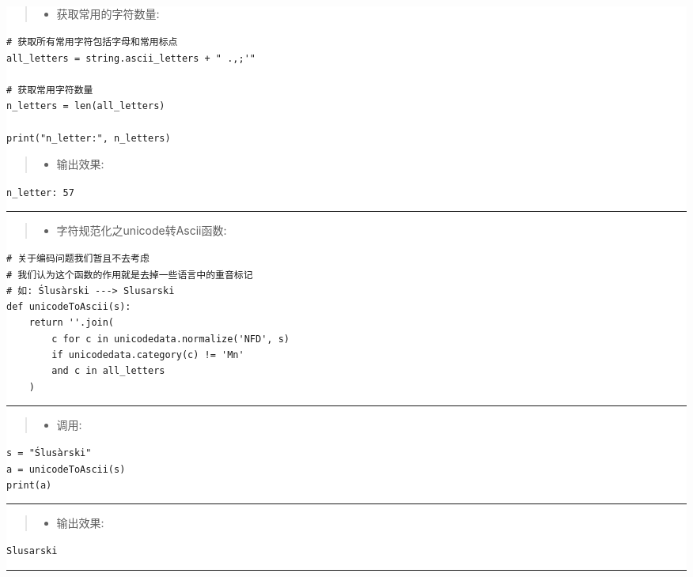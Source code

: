 > - 获取常用的字符数量:



```
# 获取所有常用字符包括字母和常用标点
all_letters = string.ascii_letters + " .,;'"

# 获取常用字符数量
n_letters = len(all_letters)

print("n_letter:", n_letters)
```

> - 输出效果:



```
n_letter: 57
```

------

> - 字符规范化之unicode转Ascii函数:



```
# 关于编码问题我们暂且不去考虑
# 我们认为这个函数的作用就是去掉一些语言中的重音标记
# 如: Ślusàrski ---> Slusarski
def unicodeToAscii(s):
    return ''.join(
        c for c in unicodedata.normalize('NFD', s)
        if unicodedata.category(c) != 'Mn'
        and c in all_letters
    )
```

------

> - 调用:



```
s = "Ślusàrski"
a = unicodeToAscii(s)
print(a)
```

------

> - 输出效果:



```
Slusarski
```

------

